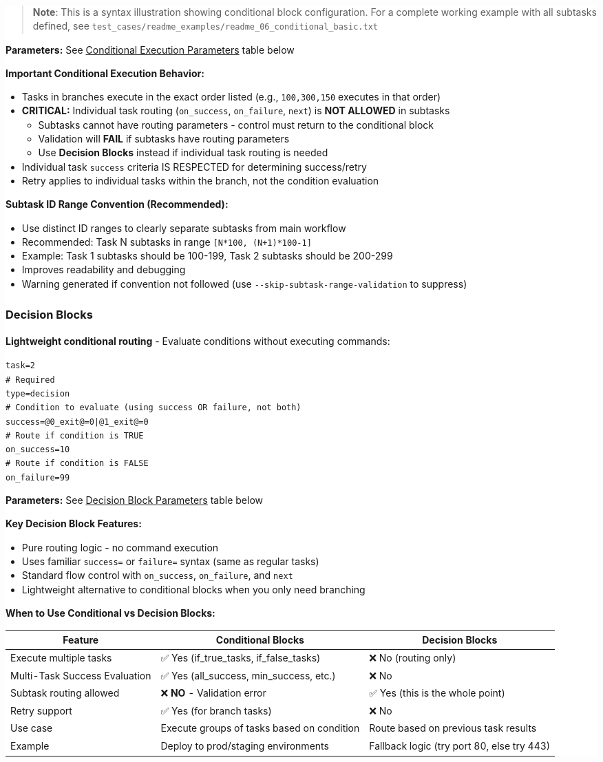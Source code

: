 > **Note**: This is a syntax illustration showing conditional block configuration. For a complete working example with all subtasks defined, see `test_cases/readme_examples/readme_06_conditional_basic.txt`

**Parameters:** See [Conditional Execution Parameters](#conditional-execution-parameters) table below

**Important Conditional Execution Behavior:**
- Tasks in branches execute in the exact order listed (e.g., `100,300,150` executes in that order)
- **CRITICAL:** Individual task routing (`on_success`, `on_failure`, `next`) is **NOT ALLOWED** in subtasks
  - Subtasks cannot have routing parameters - control must return to the conditional block
  - Validation will **FAIL** if subtasks have routing parameters
  - Use **Decision Blocks** instead if individual task routing is needed
- Individual task `success` criteria IS RESPECTED for determining success/retry
- Retry applies to individual tasks within the branch, not the condition evaluation

**Subtask ID Range Convention (Recommended):**
- Use distinct ID ranges to clearly separate subtasks from main workflow
- Recommended: Task N subtasks in range `[N*100, (N+1)*100-1]`
- Example: Task 1 subtasks should be 100-199, Task 2 subtasks should be 200-299
- Improves readability and debugging
- Warning generated if convention not followed (use `--skip-subtask-range-validation` to suppress)

### Decision Blocks

**Lightweight conditional routing** - Evaluate conditions without executing commands:

```
task=2
# Required
type=decision
# Condition to evaluate (using success OR failure, not both)
success=@0_exit@=0|@1_exit@=0
# Route if condition is TRUE
on_success=10
# Route if condition is FALSE
on_failure=99
```

**Parameters:** See [Decision Block Parameters](#decision-block-parameters) table below

**Key Decision Block Features:**
- Pure routing logic - no command execution
- Uses familiar `success=` or `failure=` syntax (same as regular tasks)
- Standard flow control with `on_success`, `on_failure`, and `next`
- Lightweight alternative to conditional blocks when you only need branching

**When to Use Conditional vs Decision Blocks:**

| Feature | Conditional Blocks | Decision Blocks |
|---------|-------------------|-----------------|
| Execute multiple tasks | ✅ Yes (if_true_tasks, if_false_tasks) | ❌ No (routing only) |
| Multi-Task Success Evaluation | ✅ Yes (all_success, min_success, etc.) | ❌ No |
| Subtask routing allowed | ❌ **NO** - Validation error | ✅ Yes (this is the whole point) |
| Retry support | ✅ Yes (for branch tasks) | ❌ No |
| Use case | Execute groups of tasks based on condition | Route based on previous task results |
| Example | Deploy to prod/staging environments | Fallback logic (try port 80, else try 443) |

